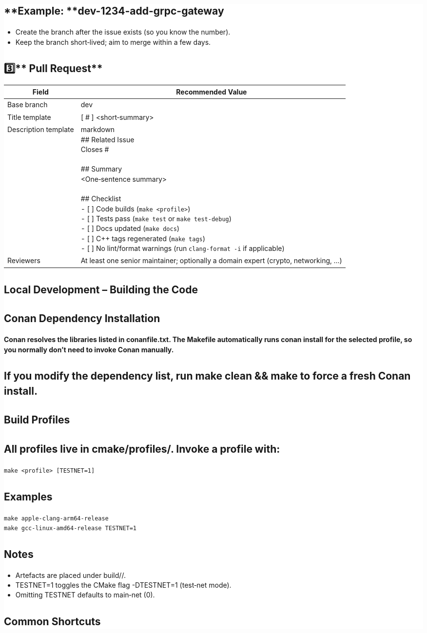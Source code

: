 ```

```
## **Example: **dev-1234-add-grpc-gateway  
* Create the branch after the issue exists (so you know the number).  
* Keep the branch short‑lived; aim to merge within a few days.  
## 3️⃣** Pull Request**  

| Field | Recommended Value |
| -------------------- | ------------------------------------------------------------------------------------------------------------------------------------------------------------------------------------------------------------------------------------------------------------------------------------------------------------------------------------------------------------------------------------ |
| Base branch | dev |
| Title template | [ #<issue-number> ] <short‑summary> |
| Description template | markdown<br>## Related Issue<br>Closes #<issue-number><br><br>## Summary<br><One‑sentence summary><br><br>## Checklist<br>- [ ] Code builds (`make <profile>`) <br>- [ ] Tests pass (`make test` or `make test-debug`) <br>- [ ] Docs updated (`make docs`) <br>- [ ] C++ tags regenerated (`make tags`) <br>- [ ] No lint/format warnings (run `clang-format -i` if applicable)<br> |
| Reviewers | At least one senior maintainer; optionally a domain expert (crypto, networking, …) |
  
## **Local Development – Building the Code**  
## **Conan Dependency Installation**  
**Conan resolves the libraries listed in **conanfile.txt**. The Makefile automatically runs **conan install** for the selected profile, so you normally don’t need to invoke Conan manually.**  
## **If you modify the dependency list, run **make clean && make <profile>** to force a fresh Conan install.**  
## **Build Profiles**  
## **All profiles live in **cmake/profiles/**. Invoke a profile with:**  
```
make <profile> [TESTNET=1]

```
## **Examples**  
```
make apple-clang-arm64-release
make gcc-linux-amd64-release TESTNET=1

```
## **Notes**  
* Artefacts are placed under build/<profile>/.  
* TESTNET=1 toggles the CMake flag -DTESTNET=1 (test‑net mode).  
* Omitting TESTNET defaults to main‑net (0).  
## **Common Shortcuts**  
